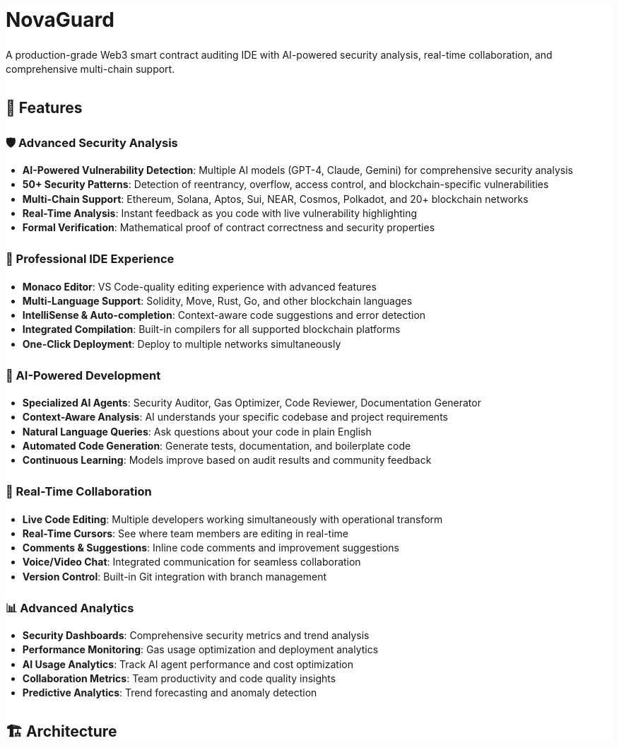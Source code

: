 # NovaGuard

A production-grade Web3 smart contract auditing IDE with AI-powered security analysis, real-time collaboration, and comprehensive multi-chain support.

## 🚀 Features

### 🛡️ Advanced Security Analysis
- **AI-Powered Vulnerability Detection**: Multiple AI models (GPT-4, Claude, Gemini) for comprehensive security analysis
- **50+ Security Patterns**: Detection of reentrancy, overflow, access control, and blockchain-specific vulnerabilities
- **Multi-Chain Support**: Ethereum, Solana, Aptos, Sui, NEAR, Cosmos, Polkadot, and 20+ blockchain networks
- **Real-Time Analysis**: Instant feedback as you code with live vulnerability highlighting
- **Formal Verification**: Mathematical proof of contract correctness and security properties

### 🎨 Professional IDE Experience
- **Monaco Editor**: VS Code-quality editing experience with advanced features
- **Multi-Language Support**: Solidity, Move, Rust, Go, and other blockchain languages
- **IntelliSense & Auto-completion**: Context-aware code suggestions and error detection
- **Integrated Compilation**: Built-in compilers for all supported blockchain platforms
- **One-Click Deployment**: Deploy to multiple networks simultaneously

### 🤖 AI-Powered Development
- **Specialized AI Agents**: Security Auditor, Gas Optimizer, Code Reviewer, Documentation Generator
- **Context-Aware Analysis**: AI understands your specific codebase and project requirements
- **Natural Language Queries**: Ask questions about your code in plain English
- **Automated Code Generation**: Generate tests, documentation, and boilerplate code
- **Continuous Learning**: Models improve based on audit results and community feedback

### 👥 Real-Time Collaboration
- **Live Code Editing**: Multiple developers working simultaneously with operational transform
- **Real-Time Cursors**: See where team members are editing in real-time
- **Comments & Suggestions**: Inline code comments and improvement suggestions
- **Voice/Video Chat**: Integrated communication for seamless collaboration
- **Version Control**: Built-in Git integration with branch management

### 📊 Advanced Analytics
- **Security Dashboards**: Comprehensive security metrics and trend analysis
- **Performance Monitoring**: Gas usage optimization and deployment analytics
- **AI Usage Analytics**: Track AI agent performance and cost optimization
- **Collaboration Metrics**: Team productivity and code quality insights
- **Predictive Analytics**: Trend forecasting and anomaly detection

## 🏗️ Architecture
